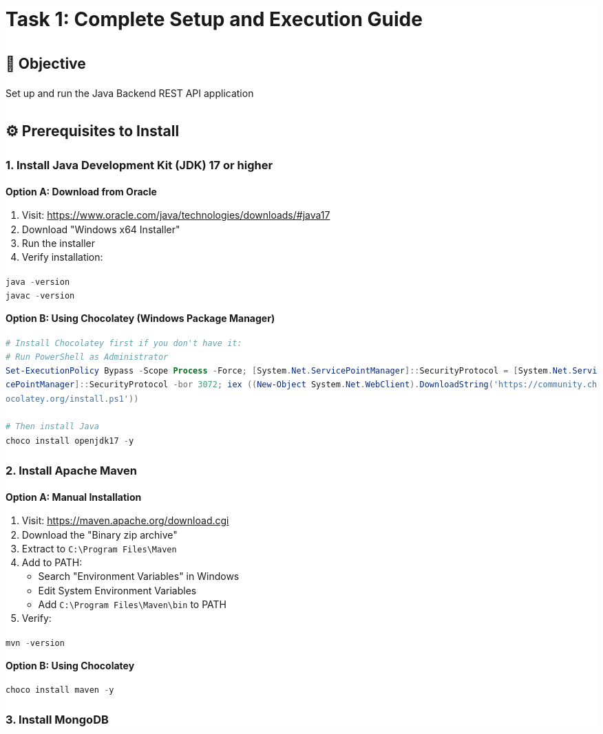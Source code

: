 # Task 1: Complete Setup and Execution Guide

## 🎯 Objective
Set up and run the Java Backend REST API application

## ⚙️ Prerequisites to Install

### 1. Install Java Development Kit (JDK) 17 or higher

**Option A: Download from Oracle**
1. Visit: https://www.oracle.com/java/technologies/downloads/#java17
2. Download "Windows x64 Installer"
3. Run the installer
4. Verify installation:
```powershell
java -version
javac -version
```

**Option B: Using Chocolatey (Windows Package Manager)**
```powershell
# Install Chocolatey first if you don't have it:
# Run PowerShell as Administrator
Set-ExecutionPolicy Bypass -Scope Process -Force; [System.Net.ServicePointManager]::SecurityProtocol = [System.Net.ServicePointManager]::SecurityProtocol -bor 3072; iex ((New-Object System.Net.WebClient).DownloadString('https://community.chocolatey.org/install.ps1'))

# Then install Java
choco install openjdk17 -y
```

### 2. Install Apache Maven

**Option A: Manual Installation**
1. Visit: https://maven.apache.org/download.cgi
2. Download the "Binary zip archive"
3. Extract to `C:\Program Files\Maven`
4. Add to PATH:
   - Search "Environment Variables" in Windows
   - Edit System Environment Variables
   - Add `C:\Program Files\Maven\bin` to PATH
5. Verify:
```powershell
mvn -version
```

**Option B: Using Chocolatey**
```powershell
choco install maven -y
```

### 3. Install MongoDB
